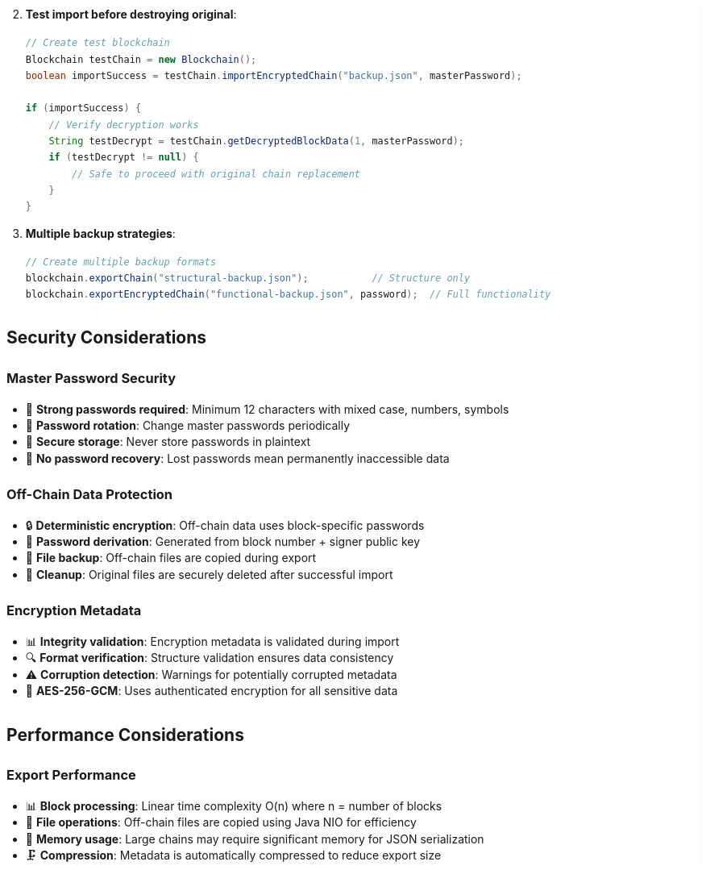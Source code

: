 2. **Test import before destroying original**:
   ```java
   // Create test blockchain
   Blockchain testChain = new Blockchain();
   boolean importSuccess = testChain.importEncryptedChain("backup.json", masterPassword);
   
   if (importSuccess) {
       // Verify decryption works
       String testDecrypt = testChain.getDecryptedBlockData(1, masterPassword);
       if (testDecrypt != null) {
           // Safe to proceed with original chain replacement
       }
   }
   ```

3. **Multiple backup strategies**:
   ```java
   // Create multiple backup formats
   blockchain.exportChain("structural-backup.json");           // Structure only
   blockchain.exportEncryptedChain("functional-backup.json", password);  // Full functionality
   ```

## Security Considerations

### Master Password Security

- 🔐 **Strong passwords required**: Minimum 12 characters with mixed case, numbers, symbols
- 🔄 **Password rotation**: Change master passwords periodically
- 💾 **Secure storage**: Never store passwords in plaintext
- 🚫 **No password recovery**: Lost passwords mean permanently inaccessible data

### Off-Chain Data Protection

- 🔒 **Deterministic encryption**: Off-chain data uses block-specific passwords
- 🔑 **Password derivation**: Generated from block number + signer public key
- 📁 **File backup**: Off-chain files are copied during export
- 🧹 **Cleanup**: Original files are securely deleted after successful import

### Encryption Metadata

- 📊 **Integrity validation**: Encryption metadata is validated during import
- 🔍 **Format verification**: Structure validation ensures data consistency
- ⚠️ **Corruption detection**: Warnings for potentially corrupted metadata
- 🔐 **AES-256-GCM**: Uses authenticated encryption for all sensitive data

## Performance Considerations

### Export Performance

- 📊 **Block processing**: Linear time complexity O(n) where n = number of blocks
- 📁 **File operations**: Off-chain files are copied using Java NIO for efficiency
- 💾 **Memory usage**: Large chains may require significant memory for JSON serialization
- 🗜️ **Compression**: Metadata is automatically compressed to reduce export size
